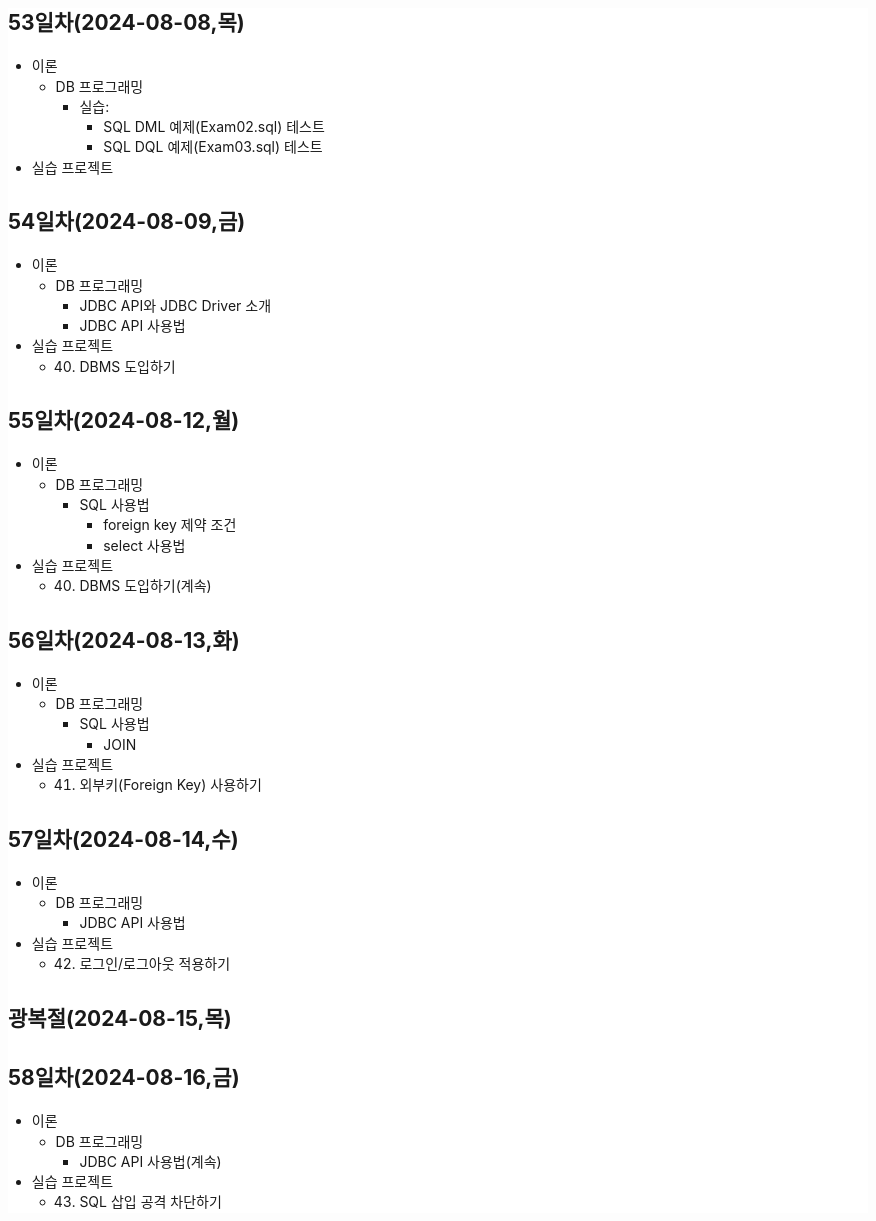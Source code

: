 ## 53일차(2024-08-08,목)
- 이론
  - DB 프로그래밍
    - 실습:
      - SQL DML 예제(Exam02.sql) 테스트
      - SQL DQL 예제(Exam03.sql) 테스트
- 실습 프로젝트 

## 54일차(2024-08-09,금)
- 이론
  - DB 프로그래밍
    - JDBC API와 JDBC Driver 소개
    - JDBC API 사용법
- 실습 프로젝트 
  - 40. DBMS 도입하기

## 55일차(2024-08-12,월)
- 이론
  - DB 프로그래밍
    - SQL 사용법
      - foreign key 제약 조건
      - select 사용법
- 실습 프로젝트 
  - 40. DBMS 도입하기(계속)

## 56일차(2024-08-13,화)
- 이론
  - DB 프로그래밍
    - SQL 사용법
      - JOIN
- 실습 프로젝트 
  - 41. 외부키(Foreign Key) 사용하기

## 57일차(2024-08-14,수)
- 이론
  - DB 프로그래밍
    - JDBC API 사용법
- 실습 프로젝트 
  - 42. 로그인/로그아웃 적용하기

## 광복절(2024-08-15,목)

## 58일차(2024-08-16,금)
- 이론
  - DB 프로그래밍
    - JDBC API 사용법(계속)
- 실습 프로젝트 
  - 43. SQL 삽입 공격 차단하기
